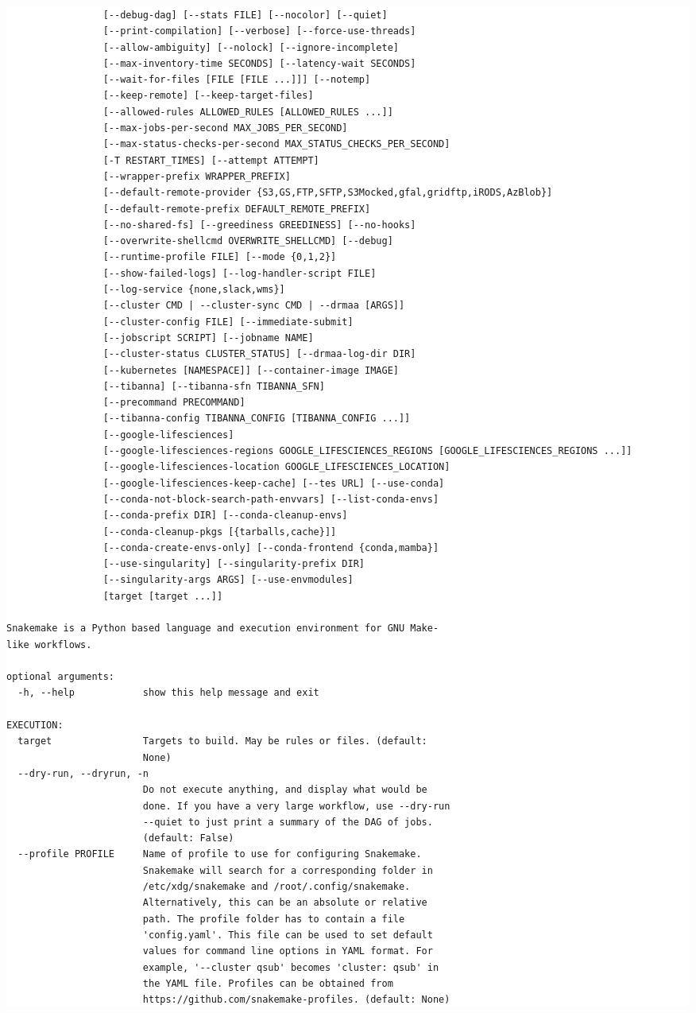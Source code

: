 ```shell
                 [--debug-dag] [--stats FILE] [--nocolor] [--quiet]
                 [--print-compilation] [--verbose] [--force-use-threads]
                 [--allow-ambiguity] [--nolock] [--ignore-incomplete]
                 [--max-inventory-time SECONDS] [--latency-wait SECONDS]
                 [--wait-for-files [FILE [FILE ...]]] [--notemp]
                 [--keep-remote] [--keep-target-files]
                 [--allowed-rules ALLOWED_RULES [ALLOWED_RULES ...]]
                 [--max-jobs-per-second MAX_JOBS_PER_SECOND]
                 [--max-status-checks-per-second MAX_STATUS_CHECKS_PER_SECOND]
                 [-T RESTART_TIMES] [--attempt ATTEMPT]
                 [--wrapper-prefix WRAPPER_PREFIX]
                 [--default-remote-provider {S3,GS,FTP,SFTP,S3Mocked,gfal,gridftp,iRODS,AzBlob}]
                 [--default-remote-prefix DEFAULT_REMOTE_PREFIX]
                 [--no-shared-fs] [--greediness GREEDINESS] [--no-hooks]
                 [--overwrite-shellcmd OVERWRITE_SHELLCMD] [--debug]
                 [--runtime-profile FILE] [--mode {0,1,2}]
                 [--show-failed-logs] [--log-handler-script FILE]
                 [--log-service {none,slack,wms}]
                 [--cluster CMD | --cluster-sync CMD | --drmaa [ARGS]]
                 [--cluster-config FILE] [--immediate-submit]
                 [--jobscript SCRIPT] [--jobname NAME]
                 [--cluster-status CLUSTER_STATUS] [--drmaa-log-dir DIR]
                 [--kubernetes [NAMESPACE]] [--container-image IMAGE]
                 [--tibanna] [--tibanna-sfn TIBANNA_SFN]
                 [--precommand PRECOMMAND]
                 [--tibanna-config TIBANNA_CONFIG [TIBANNA_CONFIG ...]]
                 [--google-lifesciences]
                 [--google-lifesciences-regions GOOGLE_LIFESCIENCES_REGIONS [GOOGLE_LIFESCIENCES_REGIONS ...]]
                 [--google-lifesciences-location GOOGLE_LIFESCIENCES_LOCATION]
                 [--google-lifesciences-keep-cache] [--tes URL] [--use-conda]
                 [--conda-not-block-search-path-envvars] [--list-conda-envs]
                 [--conda-prefix DIR] [--conda-cleanup-envs]
                 [--conda-cleanup-pkgs [{tarballs,cache}]]
                 [--conda-create-envs-only] [--conda-frontend {conda,mamba}]
                 [--use-singularity] [--singularity-prefix DIR]
                 [--singularity-args ARGS] [--use-envmodules]
                 [target [target ...]]

Snakemake is a Python based language and execution environment for GNU Make-
like workflows.

optional arguments:
  -h, --help            show this help message and exit

EXECUTION:
  target                Targets to build. May be rules or files. (default:
                        None)
  --dry-run, --dryrun, -n
                        Do not execute anything, and display what would be
                        done. If you have a very large workflow, use --dry-run
                        --quiet to just print a summary of the DAG of jobs.
                        (default: False)
  --profile PROFILE     Name of profile to use for configuring Snakemake.
                        Snakemake will search for a corresponding folder in
                        /etc/xdg/snakemake and /root/.config/snakemake.
                        Alternatively, this can be an absolute or relative
                        path. The profile folder has to contain a file
                        'config.yaml'. This file can be used to set default
                        values for command line options in YAML format. For
                        example, '--cluster qsub' becomes 'cluster: qsub' in
                        the YAML file. Profiles can be obtained from
                        https://github.com/snakemake-profiles. (default: None)
```